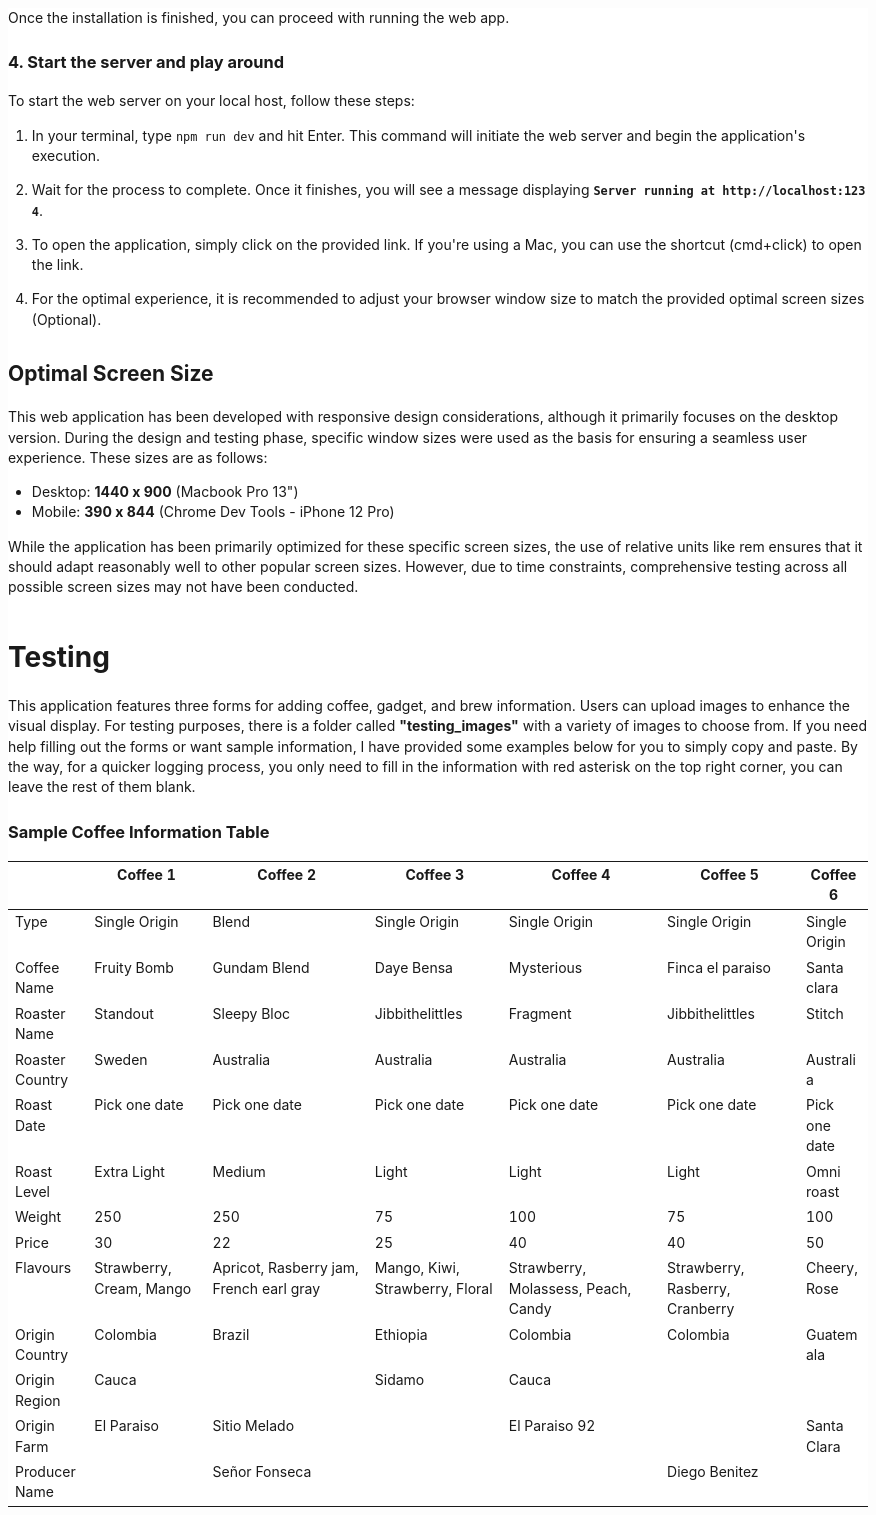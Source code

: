 
Once the installation is finished, you can proceed with running the web app.

### 4. Start the server and play around
  
To start the web server on your local host, follow these steps:

1.  In your terminal, type `npm run dev` and hit Enter. This command will initiate the web server and begin the application's execution.
    
2.  Wait for the process to complete. Once it finishes, you will see a message displaying **`Server running at http://localhost:1234`**.
    
3.  To open the application, simply click on the provided link. If you're using a Mac, you can use the shortcut (cmd+click) to open the link.
4. For the optimal experience, it is recommended to adjust your browser window size to match the provided optimal screen sizes (Optional).

## Optimal Screen Size
This web application has been developed with responsive design considerations, although it primarily focuses on the desktop version. During the design and testing phase, specific window sizes were used as the basis for ensuring a seamless user experience. These sizes are as follows:

-   Desktop: **1440 x 900** (Macbook Pro 13")
-   Mobile: **390 x 844** (Chrome Dev Tools - iPhone 12 Pro)

While the application has been primarily optimized for these specific screen sizes, the use of relative units like rem ensures that it should adapt reasonably well to other popular screen sizes. However, due to time constraints, comprehensive testing across all possible screen sizes may not have been conducted.

# Testing 
This application features three forms for adding coffee, gadget, and brew information. Users can upload images to enhance the visual display. For testing purposes, there is a folder called **"testing_images"** with a variety of images to choose from. If you need help filling out the forms or want sample information, I have provided some examples below for you to simply copy and paste.
By the way,  for a quicker logging process, you only need to fill in the information with red asterisk on the top right corner, you can leave the rest of them blank.
### Sample Coffee Information Table
|  | Coffee 1 | Coffee 2 | Coffee 3 | Coffee 4 | Coffee 5 | Coffee 6 |
|---|---|---|---|---|---|---|
| Type | Single Origin | Blend | Single Origin | Single Origin | Single Origin | Single Origin |
| Coffee Name | Fruity Bomb | Gundam Blend | Daye Bensa | Mysterious | Finca el paraiso | Santa clara |
| Roaster Name | Standout | Sleepy Bloc | Jibbithelittles | Fragment | Jibbithelittles | Stitch |
| Roaster Country | Sweden | Australia | Australia | Australia | Australia | Australia |
| Roast Date | Pick one date | Pick one date | Pick one date | Pick one date | Pick one date | Pick one date |
| Roast Level | Extra Light | Medium | Light | Light | Light | Omni roast |
| Weight | 250 | 250 | 75 | 100 | 75 | 100 |
| Price | 30 | 22 | 25 | 40 | 40 | 50 |
| Flavours | Strawberry, Cream, Mango | Apricot, Rasberry jam, French earl gray | Mango, Kiwi, Strawberry, Floral | Strawberry, Molassess, Peach, Candy | Strawberry, Rasberry, Cranberry | Cheery, Rose |
| Origin Country | Colombia | Brazil | Ethiopia | Colombia | Colombia | Guatemala |
| Origin Region | Cauca |  | Sidamo | Cauca |  |  |
| Origin Farm | El Paraiso | Sitio Melado |  | El Paraiso 92 |  | Santa Clara |
| Producer Name |  | Señor Fonseca |  |  | Diego Benitez |  |